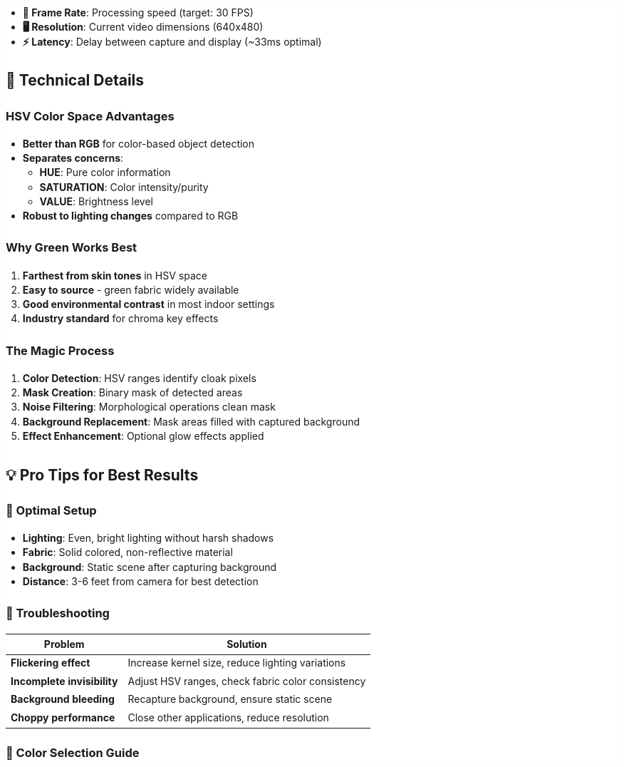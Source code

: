 - **🎯 Frame Rate**: Processing speed (target: 30 FPS)
- **🖥️ Resolution**: Current video dimensions (640x480)
- **⚡ Latency**: Delay between capture and display (~33ms optimal)

## 🔬 Technical Details

### HSV Color Space Advantages
- **Better than RGB** for color-based object detection
- **Separates concerns**:
  - **HUE**: Pure color information
  - **SATURATION**: Color intensity/purity  
  - **VALUE**: Brightness level
- **Robust to lighting changes** compared to RGB

### Why Green Works Best
1. **Farthest from skin tones** in HSV space
2. **Easy to source** - green fabric widely available
3. **Good environmental contrast** in most indoor settings
4. **Industry standard** for chroma key effects

### The Magic Process
1. **Color Detection**: HSV ranges identify cloak pixels
2. **Mask Creation**: Binary mask of detected areas
3. **Noise Filtering**: Morphological operations clean mask
4. **Background Replacement**: Mask areas filled with captured background
5. **Effect Enhancement**: Optional glow effects applied

## 💡 Pro Tips for Best Results

### 🎯 Optimal Setup
- **Lighting**: Even, bright lighting without harsh shadows
- **Fabric**: Solid colored, non-reflective material
- **Background**: Static scene after capturing background
- **Distance**: 3-6 feet from camera for best detection

### 🔧 Troubleshooting

| Problem | Solution |
|---------|----------|
| **Flickering effect** | Increase kernel size, reduce lighting variations |
| **Incomplete invisibility** | Adjust HSV ranges, check fabric color consistency |
| **Background bleeding** | Recapture background, ensure static scene |
| **Choppy performance** | Close other applications, reduce resolution |

### 🎨 Color Selection Guide
